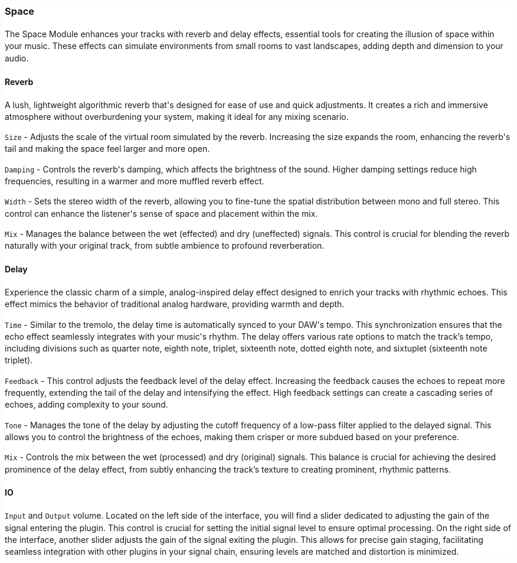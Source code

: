 ### Space 

The Space Module enhances your tracks with reverb and delay effects, essential tools for creating the illusion of space within your music. These effects can simulate environments from small rooms to vast landscapes, adding depth and dimension to your audio.

#### Reverb

A lush, lightweight algorithmic reverb that's designed for ease of use and quick adjustments. It creates a rich and immersive atmosphere without overburdening your system, making it ideal for any mixing scenario.

`Size` - Adjusts the scale of the virtual room simulated by the reverb. Increasing the size expands the room, enhancing the reverb's tail and making the space feel larger and more open.

`Damping` - Controls the reverb's damping, which affects the brightness of the sound. Higher damping settings reduce high frequencies, resulting in a warmer and more muffled reverb effect.

`Width` - Sets the stereo width of the reverb, allowing you to fine-tune the spatial distribution between mono and full stereo. This control can enhance the listener's sense of space and placement within the mix.

`Mix` - Manages the balance between the wet (effected) and dry (uneffected) signals. This control is crucial for blending the reverb naturally with your original track, from subtle ambience to profound reverberation.

#### Delay

Experience the classic charm of a simple, analog-inspired delay effect designed to enrich your tracks with rhythmic echoes. This effect mimics the behavior of traditional analog hardware, providing warmth and depth.

`Time` - Similar to the tremolo, the delay time is automatically synced to your DAW's tempo. This synchronization ensures that the echo effect seamlessly integrates with your music's rhythm. The delay offers various rate options to match the track’s tempo, including divisions such as quarter note, eighth note, triplet, sixteenth note, dotted eighth note, and sixtuplet (sixteenth note triplet). 

`Feedback` - This control adjusts the feedback level of the delay effect. Increasing the feedback causes the echoes to repeat more frequently, extending the tail of the delay and intensifying the effect. High feedback settings can create a cascading series of echoes, adding complexity to your sound.

`Tone` - Manages the tone of the delay by adjusting the cutoff frequency of a low-pass filter applied to the delayed signal. This allows you to control the brightness of the echoes, making them crisper or more subdued based on your preference.

`Mix` - Controls the mix between the wet (processed) and dry (original) signals. This balance is crucial for achieving the desired prominence of the delay effect, from subtly enhancing the track’s texture to creating prominent, rhythmic patterns.

#### IO

`Input` and `Output` volume. Located on the left side of the interface, you will find a slider dedicated to adjusting the gain of the signal entering the plugin. This control is crucial for setting the initial signal level to ensure optimal processing. On the right side of the interface, another slider adjusts the gain of the signal exiting the plugin. This allows for precise gain staging, facilitating seamless integration with other plugins in your signal chain, ensuring levels are matched and distortion is minimized.
